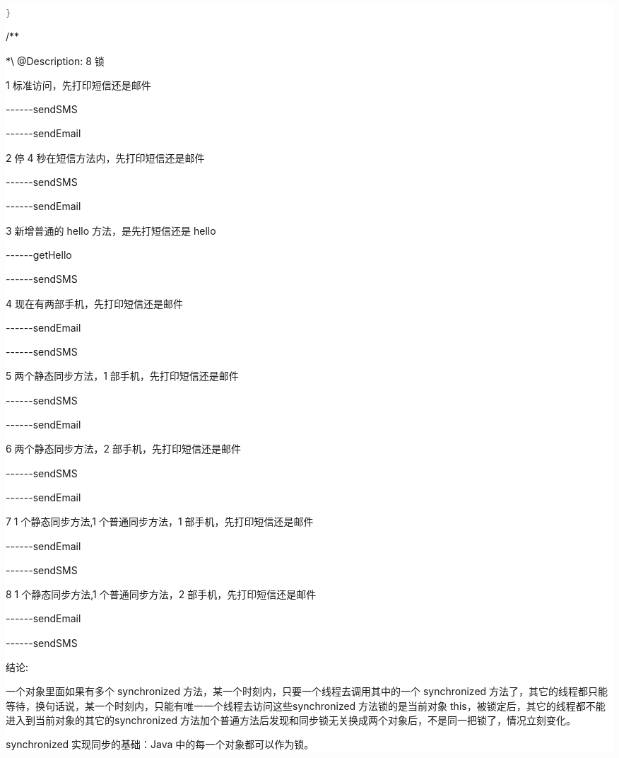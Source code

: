 ```java
}
```



/**

*\ @Description: 8 锁 

1 标准访问，先打印短信还是邮件

------sendSMS

------sendEmail

2 停 4 秒在短信方法内，先打印短信还是邮件

------sendSMS

------sendEmail

3 新增普通的 hello 方法，是先打短信还是 hello

------getHello

------sendSMS

4 现在有两部手机，先打印短信还是邮件

------sendEmail

------sendSMS

5 两个静态同步方法，1 部手机，先打印短信还是邮件

------sendSMS

------sendEmail

6 两个静态同步方法，2 部手机，先打印短信还是邮件

------sendSMS

------sendEmail

7 1 个静态同步方法,1 个普通同步方法，1 部手机，先打印短信还是邮件

------sendEmail

------sendSMS

8 1 个静态同步方法,1 个普通同步方法，2 部手机，先打印短信还是邮件

------sendEmail

------sendSMS

结论:

一个对象里面如果有多个 synchronized 方法，某一个时刻内，只要一个线程去调用其中的一个 synchronized 方法了，其它的线程都只能等待，换句话说，某一个时刻内，只能有唯一一个线程去访问这些synchronized 方法锁的是当前对象 this，被锁定后，其它的线程都不能进入到当前对象的其它的synchronized 方法加个普通方法后发现和同步锁无关换成两个对象后，不是同一把锁了，情况立刻变化。

synchronized 实现同步的基础：Java 中的每一个对象都可以作为锁。
